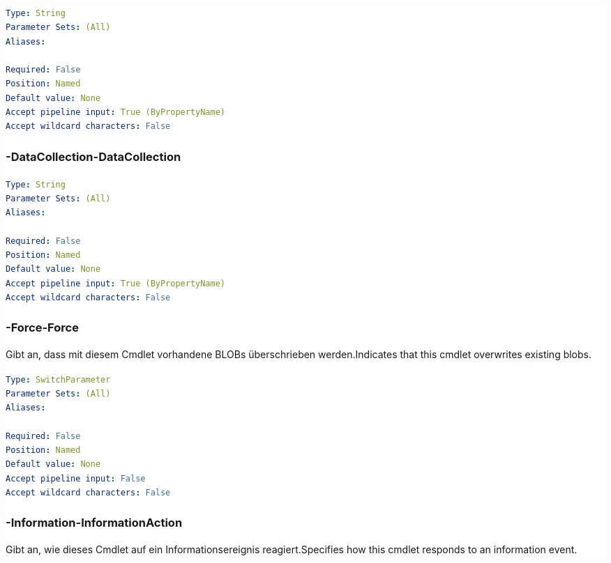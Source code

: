 ```yaml
Type: String
Parameter Sets: (All)
Aliases:

Required: False
Position: Named
Default value: None
Accept pipeline input: True (ByPropertyName)
Accept wildcard characters: False
```

### <span data-ttu-id="6a41b-137">-DataCollection</span><span class="sxs-lookup"><span data-stu-id="6a41b-137">-DataCollection</span></span>
```yaml
Type: String
Parameter Sets: (All)
Aliases:

Required: False
Position: Named
Default value: None
Accept pipeline input: True (ByPropertyName)
Accept wildcard characters: False
```

### <span data-ttu-id="6a41b-138">-Force</span><span class="sxs-lookup"><span data-stu-id="6a41b-138">-Force</span></span>
<span data-ttu-id="6a41b-139">Gibt an, dass mit diesem Cmdlet vorhandene BLOBs überschrieben werden.</span><span class="sxs-lookup"><span data-stu-id="6a41b-139">Indicates that this cmdlet overwrites existing blobs.</span></span>

```yaml
Type: SwitchParameter
Parameter Sets: (All)
Aliases:

Required: False
Position: Named
Default value: None
Accept pipeline input: False
Accept wildcard characters: False
```

### <span data-ttu-id="6a41b-140">-Information</span><span class="sxs-lookup"><span data-stu-id="6a41b-140">-InformationAction</span></span>
<span data-ttu-id="6a41b-141">Gibt an, wie dieses Cmdlet auf ein Informationsereignis reagiert.</span><span class="sxs-lookup"><span data-stu-id="6a41b-141">Specifies how this cmdlet responds to an information event.</span></span>
